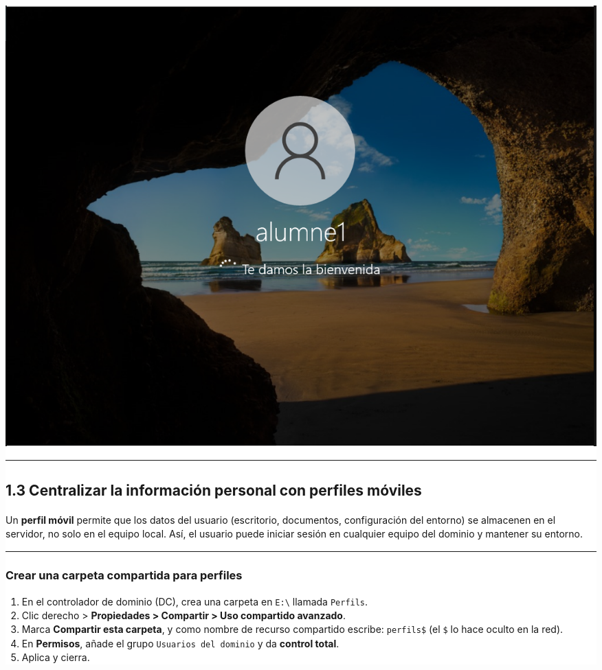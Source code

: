 ![ad](./img/ad/ad29.png)

---
## __1.3 Centralizar la información personal con perfiles móviles__
Un **perfil móvil** permite que los datos del usuario (escritorio, documentos, configuración del entorno) se almacenen en el servidor, no solo en el equipo local. Así, el usuario puede iniciar sesión en cualquier equipo del dominio y mantener su entorno.

---
### __Crear una carpeta compartida para perfiles__
1. En el controlador de dominio (DC), crea una carpeta en `E:\` llamada `Perfils`.
2. Clic derecho > **Propiedades > Compartir > Uso compartido avanzado**.
3. Marca **Compartir esta carpeta**, y como nombre de recurso compartido escribe: `perfils$` (el `$` lo hace oculto en la red).
4. En **Permisos**, añade el grupo `Usuarios del dominio` y da **control total**.
5. Aplica y cierra.
